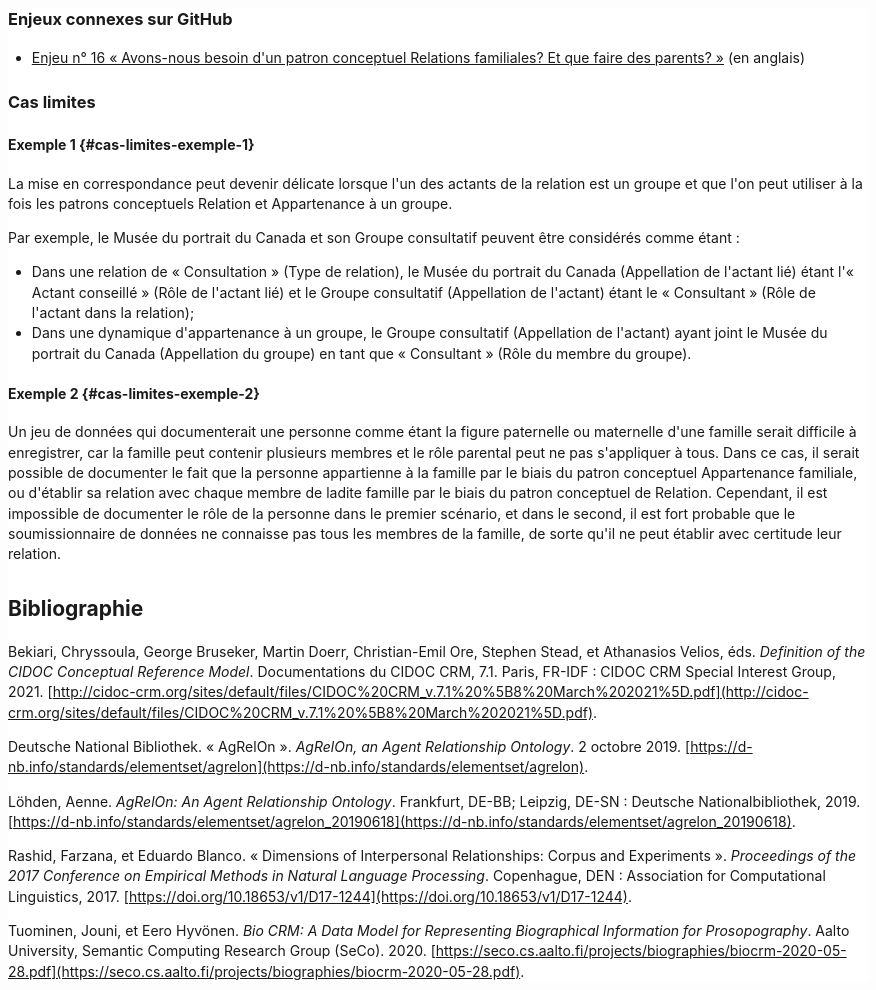 ### Enjeux connexes sur GitHub

* [Enjeu n° 16 « Avons-nous besoin d'un patron conceptuel Relations familiales? Et que faire des parents? »](https://github.com/chin-rcip/chin-rcip/issues/16) (en anglais)

### Cas limites

#### Exemple 1 {#cas-limites-exemple-1}

La mise en correspondance peut devenir délicate lorsque l'un des actants de la relation est un groupe et que l'on peut utiliser à la fois les patrons conceptuels Relation et Appartenance à un groupe.

Par exemple, le Musée du portrait du Canada et son Groupe consultatif peuvent être considérés comme étant :

* Dans une relation de « Consultation » (Type de relation), le Musée du portrait du Canada (Appellation de l'actant lié) étant l'« Actant conseillé » (Rôle de l'actant lié) et le Groupe consultatif (Appellation de l'actant) étant le « Consultant » (Rôle de l'actant dans la relation);
* Dans une dynamique d'appartenance à un groupe, le Groupe consultatif (Appellation de l'actant) ayant joint le Musée du portrait du Canada (Appellation du groupe) en tant que « Consultant » (Rôle du membre du groupe).

#### Exemple 2 {#cas-limites-exemple-2}

Un jeu de données qui documenterait une personne comme étant la figure paternelle ou maternelle d'une famille serait difficile à enregistrer, car la famille peut contenir plusieurs membres et le rôle parental peut ne pas s'appliquer à tous. Dans ce cas, il serait possible de documenter le fait que la personne appartienne à la famille par le biais du patron conceptuel Appartenance familiale, ou d'établir sa relation avec chaque membre de ladite famille par le biais du patron conceptuel de Relation. Cependant, il est impossible de documenter le rôle de la personne dans le premier scénario, et dans le second, il est fort probable que le soumissionnaire de données ne connaisse pas tous les membres de la famille, de sorte qu'il ne peut établir avec certitude leur relation.

## Bibliographie

Bekiari, Chryssoula, George Bruseker, Martin Doerr, Christian-Emil Ore, Stephen Stead, et Athanasios Velios, éds. *Definition of the CIDOC Conceptual Reference Model*. Documentations du CIDOC CRM, 7.1. Paris, FR-IDF : CIDOC CRM Special Interest Group, 2021. [http://cidoc-crm.org/sites/default/files/CIDOC%20CRM_v.7.1%20%5B8%20March%202021%5D.pdf](http://cidoc-crm.org/sites/default/files/CIDOC%20CRM_v.7.1%20%5B8%20March%202021%5D.pdf).

Deutsche National Bibliothek. « AgRelOn ». *AgRelOn, an Agent Relationship Ontology*. 2 octobre 2019. [https://d-nb.info/standards/elementset/agrelon](https://d-nb.info/standards/elementset/agrelon).

Löhden, Aenne. *AgRelOn: An Agent Relationship Ontology*. Frankfurt, DE-BB; Leipzig, DE-SN : Deutsche Nationalbibliothek, 2019. [https://d-nb.info/standards/elementset/agrelon_20190618](https://d-nb.info/standards/elementset/agrelon_20190618).

Rashid, Farzana, et Eduardo Blanco. « Dimensions of Interpersonal Relationships: Corpus and Experiments ». *Proceedings of the 2017 Conference on Empirical Methods in Natural Language Processing*. Copenhague, DEN : Association for Computational Linguistics, 2017. [https://doi.org/10.18653/v1/D17-1244](https://doi.org/10.18653/v1/D17-1244).

Tuominen, Jouni, et Eero Hyvönen. *Bio CRM: A Data Model for Representing Biographical Information for Prosopography*. Aalto University, Semantic Computing Research Group (SeCo). 2020. [https://seco.cs.aalto.fi/projects/biographies/biocrm-2020-05-28.pdf](https://seco.cs.aalto.fi/projects/biographies/biocrm-2020-05-28.pdf).
